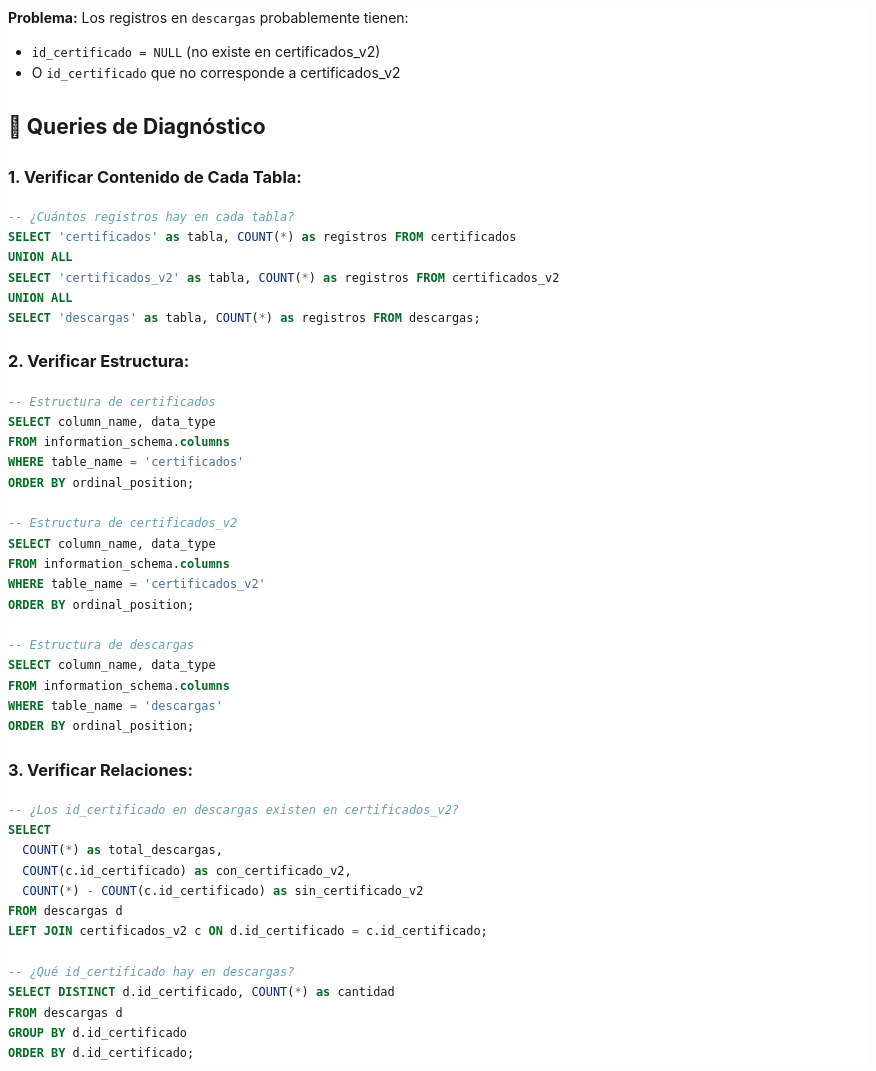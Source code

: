 **Problema:** Los registros en `descargas` probablemente tienen:
- `id_certificado = NULL` (no existe en certificados_v2)
- O `id_certificado` que no corresponde a certificados_v2

## 🧪 **Queries de Diagnóstico**

### **1. Verificar Contenido de Cada Tabla:**
```sql
-- ¿Cuántos registros hay en cada tabla?
SELECT 'certificados' as tabla, COUNT(*) as registros FROM certificados
UNION ALL
SELECT 'certificados_v2' as tabla, COUNT(*) as registros FROM certificados_v2  
UNION ALL
SELECT 'descargas' as tabla, COUNT(*) as registros FROM descargas;
```

### **2. Verificar Estructura:**
```sql
-- Estructura de certificados
SELECT column_name, data_type 
FROM information_schema.columns 
WHERE table_name = 'certificados' 
ORDER BY ordinal_position;

-- Estructura de certificados_v2
SELECT column_name, data_type 
FROM information_schema.columns 
WHERE table_name = 'certificados_v2' 
ORDER BY ordinal_position;

-- Estructura de descargas
SELECT column_name, data_type 
FROM information_schema.columns 
WHERE table_name = 'descargas' 
ORDER BY ordinal_position;
```

### **3. Verificar Relaciones:**
```sql
-- ¿Los id_certificado en descargas existen en certificados_v2?
SELECT 
  COUNT(*) as total_descargas,
  COUNT(c.id_certificado) as con_certificado_v2,
  COUNT(*) - COUNT(c.id_certificado) as sin_certificado_v2
FROM descargas d
LEFT JOIN certificados_v2 c ON d.id_certificado = c.id_certificado;

-- ¿Qué id_certificado hay en descargas?
SELECT DISTINCT d.id_certificado, COUNT(*) as cantidad
FROM descargas d
GROUP BY d.id_certificado
ORDER BY d.id_certificado;
```
